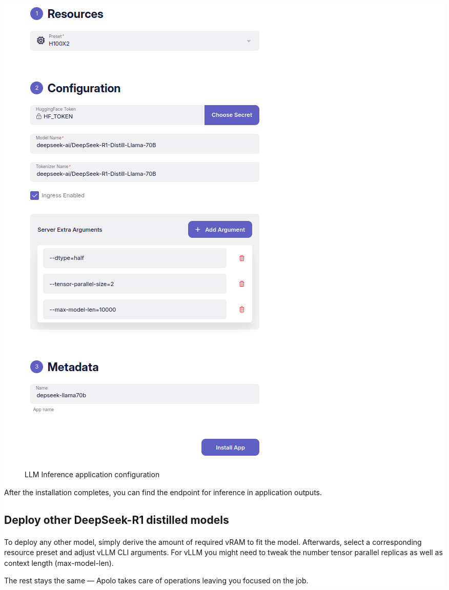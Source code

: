 <figure><img src="../.gitbook/assets/image (4) (1).png" alt=""><figcaption><p>LLM Inference application configuration</p></figcaption></figure>

After the installation completes, you can find the endpoint for inference in application outputs.

## Deploy other DeepSeek-R1 distilled models

To deploy any other model, simply derive the amount of required vRAM to fit the model. Afterwards, select a corresponding resource preset and adjust vLLM CLI arguments. For vLLM you might need to tweak the number tensor parallel replicas as well as context length (max-model-len).

The rest stays the same — Apolo takes care of operations leaving you focused on the job.
